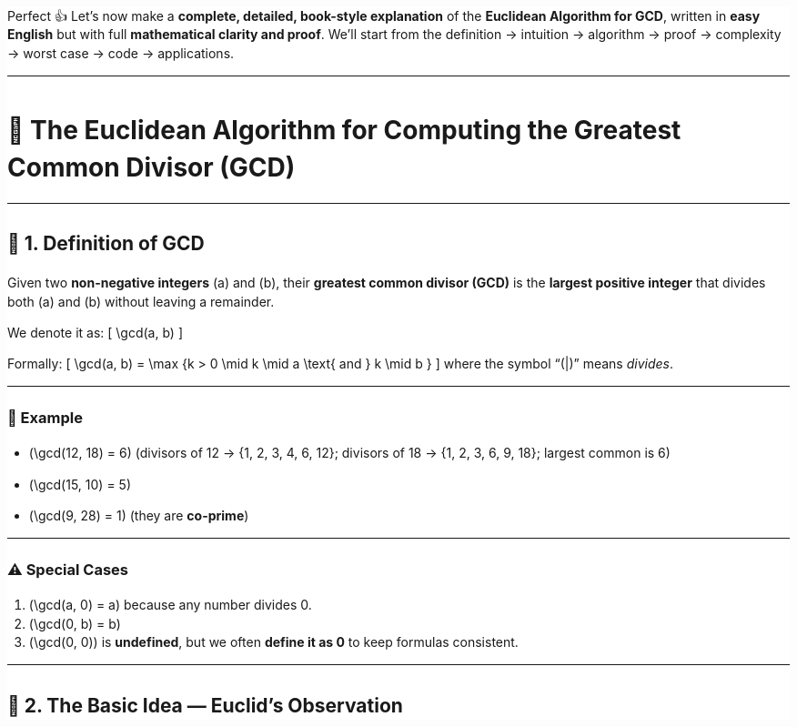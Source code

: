 Perfect 👍
Let’s now make a **complete, detailed, book-style explanation** of the **Euclidean Algorithm for GCD**, written in **easy English** but with full **mathematical clarity and proof**.
We’ll start from the definition → intuition → algorithm → proof → complexity → worst case → code → applications.

---

# 📘 The Euclidean Algorithm for Computing the Greatest Common Divisor (GCD)

---

## 🔹 1. Definition of GCD

Given two **non-negative integers** (a) and (b), their **greatest common divisor (GCD)** is the **largest positive integer** that divides both (a) and (b) without leaving a remainder.

We denote it as:
[
\gcd(a, b)
]

Formally:
[
\gcd(a, b) = \max {k > 0 \mid k \mid a \text{ and } k \mid b }
]
where the symbol “(|)” means *divides*.

---

### 🧩 Example

* (\gcd(12, 18) = 6)
  (divisors of 12 → {1, 2, 3, 4, 6, 12}; divisors of 18 → {1, 2, 3, 6, 9, 18}; largest common is 6)

* (\gcd(15, 10) = 5)

* (\gcd(9, 28) = 1) (they are **co-prime**)

---

### ⚠️ Special Cases

1. (\gcd(a, 0) = a)
   because any number divides 0.
2. (\gcd(0, b) = b)
3. (\gcd(0, 0)) is **undefined**, but we often **define it as 0** to keep formulas consistent.

---

## 🔹 2. The Basic Idea — Euclid’s Observation
